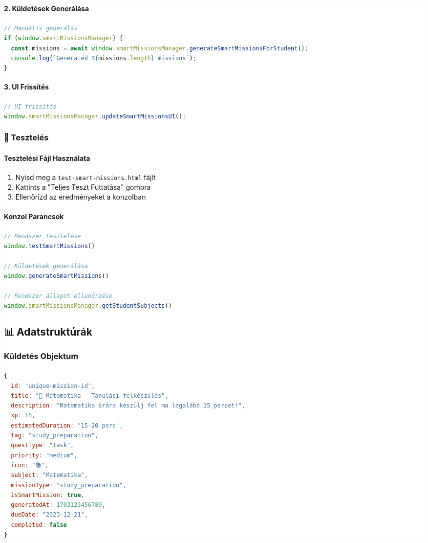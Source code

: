 #### 2. Küldetések Generálása

```javascript
// Manuális generálás
if (window.smartMissionsManager) {
  const missions = await window.smartMissionsManager.generateSmartMissionsForStudent();
  console.log(`Generated ${missions.length} missions`);
}
```

#### 3. UI Frissítés

```javascript
// UI frissítés
window.smartMissionsManager.updateSmartMissionsUI();
```

### 🧪 Tesztelés

#### Tesztelési Fájl Használata

1. Nyisd meg a `test-smart-missions.html` fájlt
2. Kattints a "Teljes Teszt Futtatása" gombra
3. Ellenőrizd az eredményeket a konzolban

#### Konzol Parancsok

```javascript
// Rendszer tesztelése
window.testSmartMissions()

// Küldetések generálása
window.generateSmartMissions()

// Rendszer állapot ellenőrzése
window.smartMissionsManager.getStudentSubjects()
```

## 📊 Adatstruktúrák

### Küldetés Objektum

```javascript
{
  id: "unique-mission-id",
  title: "🎯 Matematika - Tanulási felkészülés",
  description: "Matematika órára készülj fel ma legalább 15 percet!",
  xp: 15,
  estimatedDuration: "15-20 perc",
  tag: "study_preparation",
  questType: "task",
  priority: "medium",
  icon: "📚",
  subject: "Matematika",
  missionType: "study_preparation",
  isSmartMission: true,
  generatedAt: 1703123456789,
  dueDate: "2023-12-21",
  completed: false
}
```
